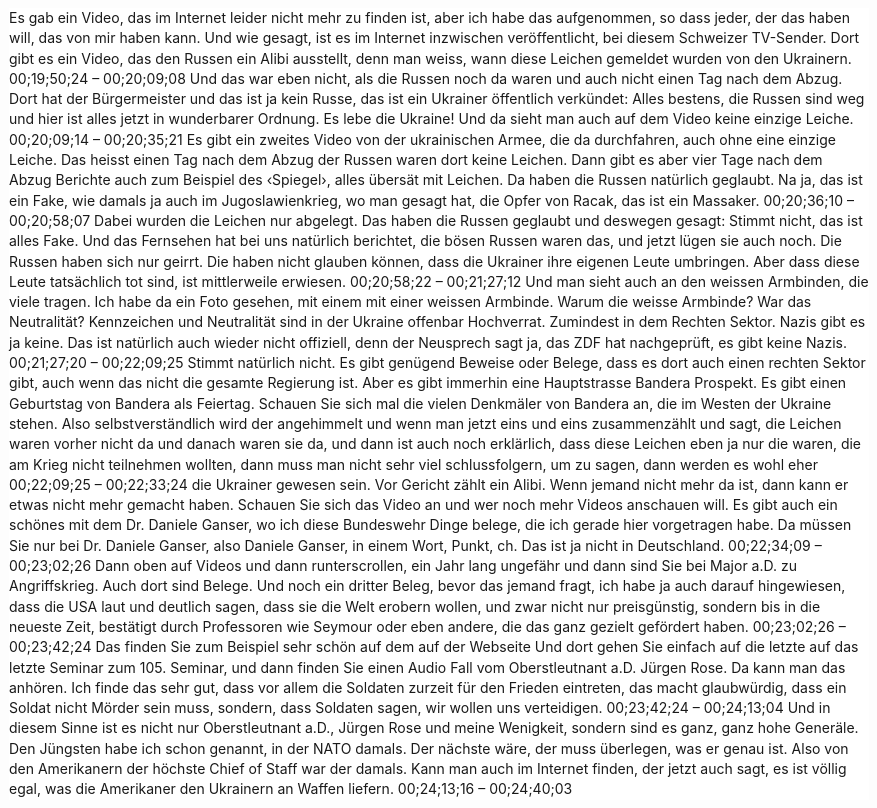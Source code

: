 Es gab ein Video, das im Internet leider nicht mehr zu finden ist, aber ich habe das aufgenommen, so dass jeder, der das haben will, das von mir haben kann. Und wie gesagt, ist es im Internet inzwischen veröffentlicht, bei diesem Schweizer TV-Sender. Dort gibt es ein Video, das den Russen ein Alibi ausstellt, denn man weiss, wann diese Leichen gemeldet wurden von den Ukrainern.
00;19;50;24 – 00;20;09;08
Und das war eben nicht, als die Russen noch da waren und auch nicht einen Tag nach dem Abzug. Dort hat der Bürgermeister und das ist ja kein Russe, das ist ein Ukrainer öffentlich verkündet: Alles bestens, die Russen sind weg und hier ist alles jetzt in wunderbarer Ordnung. Es lebe die Ukraine! Und da sieht man auch auf dem Video keine einzige Leiche.
00;20;09;14 – 00;20;35;21
Es gibt ein zweites Video von der ukrainischen Armee, die da durchfahren, auch ohne eine einzige Leiche. Das heisst einen Tag nach dem Abzug der Russen waren dort keine Leichen. Dann gibt es aber vier Tage nach dem Abzug Berichte auch zum Beispiel des ‹Spiegel›, alles übersät mit Leichen. Da haben die Russen natürlich geglaubt. Na ja, das ist ein Fake, wie damals ja auch im Jugoslawienkrieg, wo man gesagt hat, die Opfer von Racak, das ist ein Massaker.
00;20;36;10 – 00;20;58;07
Dabei wurden die Leichen nur abgelegt. Das haben die Russen geglaubt und deswegen gesagt: Stimmt nicht, das ist alles Fake. Und das Fernsehen hat bei uns natürlich berichtet, die bösen Russen waren das, und jetzt lügen sie auch noch. Die Russen haben sich nur geirrt. Die haben nicht glauben können, dass die Ukrainer ihre eigenen Leute umbringen. Aber dass diese Leute tatsächlich tot sind, ist mittlerweile erwiesen.
00;20;58;22 – 00;21;27;12
Und man sieht auch an den weissen Armbinden, die viele tragen. Ich habe da ein Foto gesehen, mit einem mit einer weissen Armbinde. Warum die weisse Armbinde? War das Neutralität? Kennzeichen und Neutralität sind in der Ukraine offenbar Hochverrat. Zumindest in dem Rechten Sektor. Nazis gibt es ja keine. Das ist natürlich auch wieder nicht offiziell, denn der Neusprech sagt ja, das ZDF hat nachgeprüft, es gibt keine Nazis.
00;21;27;20 – 00;22;09;25
Stimmt natürlich nicht. Es gibt genügend Beweise oder Belege, dass es dort auch einen rechten Sektor gibt, auch wenn das nicht die gesamte Regierung ist. Aber es gibt immerhin eine Hauptstrasse Bandera Prospekt. Es gibt einen Geburtstag von Bandera als Feiertag. Schauen Sie sich mal die vielen Denkmäler von Bandera an, die im Westen der Ukraine stehen. Also selbstverständlich wird der angehimmelt und wenn man jetzt eins und eins zusammenzählt und sagt, die Leichen waren vorher nicht da und danach waren sie da, und dann ist auch noch erklärlich, dass diese Leichen eben ja nur die waren, die am Krieg nicht teilnehmen wollten, dann muss man nicht sehr viel schlussfolgern, um zu sagen, dann werden es wohl eher
00;22;09;25 – 00;22;33;24
die Ukrainer gewesen sein. Vor Gericht zählt ein Alibi. Wenn jemand nicht mehr da ist, dann kann er etwas nicht mehr gemacht haben. Schauen Sie sich das Video an und wer noch mehr Videos anschauen will. Es gibt auch ein schönes mit dem Dr. Daniele Ganser, wo ich diese Bundeswehr Dinge belege, die ich gerade hier vorgetragen habe. Da müssen Sie nur bei Dr. Daniele Ganser, also Daniele Ganser, in einem Wort, Punkt, ch. Das ist ja nicht in Deutschland.
00;22;34;09 – 00;23;02;26
Dann oben auf Videos und dann runterscrollen, ein Jahr lang ungefähr und dann sind Sie bei Major a.D. zu Angriffskrieg. Auch dort sind Belege. Und noch ein dritter Beleg, bevor das jemand fragt, ich habe ja auch darauf hingewiesen, dass die USA laut und deutlich sagen, dass sie die Welt erobern wollen, und zwar nicht nur preisgünstig, sondern bis in die neueste Zeit, bestätigt durch Professoren wie Seymour oder eben andere, die das ganz gezielt gefördert haben.
00;23;02;26 – 00;23;42;24
Das finden Sie zum Beispiel sehr schön auf dem auf der Webseite Und dort gehen Sie einfach auf die letzte auf das letzte Seminar zum 105. Seminar, und dann finden Sie einen Audio Fall vom Oberstleutnant a.D. Jürgen Rose. Da kann man das anhören. Ich finde das sehr gut, dass vor allem die Soldaten zurzeit für den Frieden eintreten, das macht glaubwürdig, dass ein Soldat nicht Mörder sein muss, sondern, dass Soldaten sagen, wir wollen uns verteidigen.
00;23;42;24 – 00;24;13;04
Und in diesem Sinne ist es nicht nur Oberstleutnant a.D., Jürgen Rose und meine Wenigkeit, sondern sind es ganz, ganz hohe Generäle. Den Jüngsten habe ich schon genannt, in der NATO damals. Der nächste wäre, der muss überlegen, was er genau ist. Also von den Amerikanern der höchste Chief of Staff war der damals. Kann man auch im Internet finden, der jetzt auch sagt, es ist völlig egal, was die Amerikaner den Ukrainern an Waffen liefern.
00;24;13;16 – 00;24;40;03